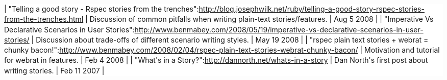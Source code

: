 | "Telling a good story - Rspec stories from the trenches":http://blog.josephwilk.net/ruby/telling-a-good-story-rspec-stories-from-the-trenches.html                                                               | Discussion of common pitfalls when writing plain-text stories/features.                                                                               | Aug 5 2008          |
| "Imperative Vs Declarative Scenarios in User Stories":http://www.benmabey.com/2008/05/19/imperative-vs-declarative-scenarios-in-user-stories/                                                                    | Discussion about trade-offs of different scenario writing styles.                                                                                     | May 19 2008         |
| "rspec plain text stories + webrat = chunky bacon!":http://www.benmabey.com/2008/02/04/rspec-plain-text-stories-webrat-chunky-bacon/                                                                             | Motivation and tutorial for webrat in features.                                                                                                       | Feb 4 2008          |
| "What's in a Story?":http://dannorth.net/whats-in-a-story                                                                                                                                                        | Dan North's first post about writing stories.                                                                                                         | Feb 11 2007         |

